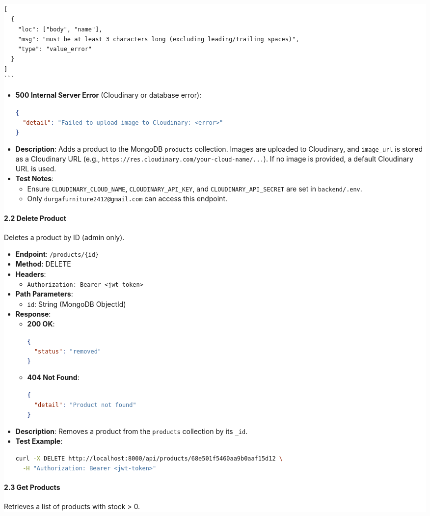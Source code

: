     [
      {
        "loc": ["body", "name"],
        "msg": "must be at least 3 characters long (excluding leading/trailing spaces)",
        "type": "value_error"
      }
    ]
    ```
  - **500 Internal Server Error** (Cloudinary or database error):
    ```json
    {
      "detail": "Failed to upload image to Cloudinary: <error>"
    }
    ```
- **Description**: Adds a product to the MongoDB `products` collection. Images are uploaded to Cloudinary, and `image_url` is stored as a Cloudinary URL (e.g., `https://res.cloudinary.com/your-cloud-name/...`). If no image is provided, a default Cloudinary URL is used.
- **Test Notes**:
  - Ensure `CLOUDINARY_CLOUD_NAME`, `CLOUDINARY_API_KEY`, and `CLOUDINARY_API_SECRET` are set in `backend/.env`.
  - Only `durgafurniture2412@gmail.com` can access this endpoint.

#### 2.2 Delete Product
Deletes a product by ID (admin only).

- **Endpoint**: `/products/{id}`
- **Method**: DELETE
- **Headers**: 
  - `Authorization: Bearer <jwt-token>`
- **Path Parameters**:
  - `id`: String (MongoDB ObjectId)
- **Response**:
  - **200 OK**:
    ```json
    {
      "status": "removed"
    }
    ```
  - **404 Not Found**:
    ```json
    {
      "detail": "Product not found"
    }
    ```
- **Description**: Removes a product from the `products` collection by its `_id`.
- **Test Example**:
  ```bash
  curl -X DELETE http://localhost:8000/api/products/68e501f5460aa9b0aaf15d12 \
    -H "Authorization: Bearer <jwt-token>"
  ```

#### 2.3 Get Products
Retrieves a list of products with stock > 0.
